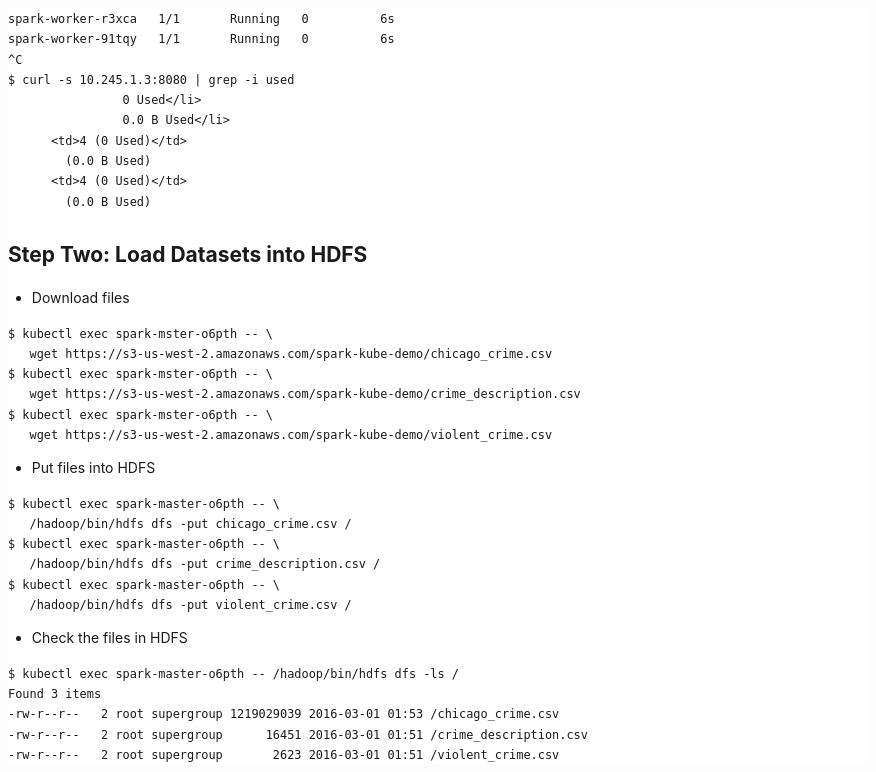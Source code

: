 ```console
spark-worker-r3xca   1/1       Running   0          6s                                                                   
spark-worker-91tqy   1/1       Running   0          6s                                                                    ^C
$ curl -s 10.245.1.3:8080 | grep -i used                                 
                0 Used</li>                                                                                             
                0.0 B Used</li>                                                                                         
      <td>4 (0 Used)</td>                                                                                               
        (0.0 B Used)                                                                                                    
      <td>4 (0 Used)</td>                                                                                               
        (0.0 B Used)                                                                                                    
```

## Step Two: Load Datasets into HDFS

* Download files

```console
$ kubectl exec spark-mster-o6pth -- \                                  
   wget https://s3-us-west-2.amazonaws.com/spark-kube-demo/chicago_crime.csv
$ kubectl exec spark-mster-o6pth -- \                                  
   wget https://s3-us-west-2.amazonaws.com/spark-kube-demo/crime_description.csv  
$ kubectl exec spark-mster-o6pth -- \                                  
   wget https://s3-us-west-2.amazonaws.com/spark-kube-demo/violent_crime.csv
```

* Put files into HDFS
```console
$ kubectl exec spark-master-o6pth -- \                                   
   /hadoop/bin/hdfs dfs -put chicago_crime.csv / 
$ kubectl exec spark-master-o6pth -- \                                   
   /hadoop/bin/hdfs dfs -put crime_description.csv / 
$ kubectl exec spark-master-o6pth -- \                                   
   /hadoop/bin/hdfs dfs -put violent_crime.csv / 
```

* Check the files in HDFS
```console
$ kubectl exec spark-master-o6pth -- /hadoop/bin/hdfs dfs -ls /
Found 3 items                                                                                                           
-rw-r--r--   2 root supergroup 1219029039 2016-03-01 01:53 /chicago_crime.csv                                           
-rw-r--r--   2 root supergroup      16451 2016-03-01 01:51 /crime_description.csv                                       
-rw-r--r--   2 root supergroup       2623 2016-03-01 01:51 /violent_crime.csv 
```
